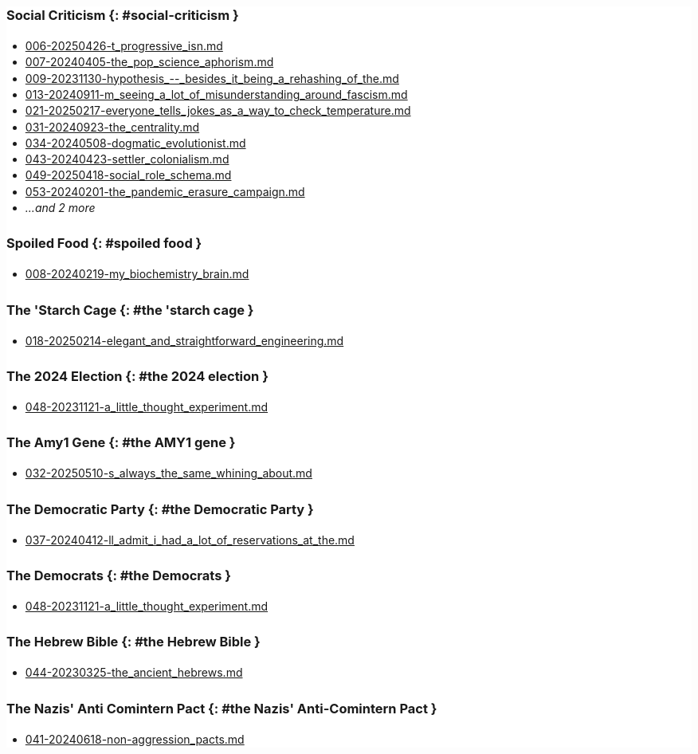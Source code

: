 ### Social Criticism {: #social-criticism }

- [006-20250426-t_progressive_isn.md](006-20250426-t_progressive_isn.md)
- [007-20240405-the_pop_science_aphorism.md](007-20240405-the_pop_science_aphorism.md)
- [009-20231130-hypothesis_--_besides_it_being_a_rehashing_of_the.md](009-20231130-hypothesis_--_besides_it_being_a_rehashing_of_the.md)
- [013-20240911-m_seeing_a_lot_of_misunderstanding_around_fascism.md](013-20240911-m_seeing_a_lot_of_misunderstanding_around_fascism.md)
- [021-20250217-everyone_tells_jokes_as_a_way_to_check_temperature.md](021-20250217-everyone_tells_jokes_as_a_way_to_check_temperature.md)
- [031-20240923-the_centrality.md](031-20240923-the_centrality.md)
- [034-20240508-dogmatic_evolutionist.md](034-20240508-dogmatic_evolutionist.md)
- [043-20240423-settler_colonialism.md](043-20240423-settler_colonialism.md)
- [049-20250418-social_role_schema.md](049-20250418-social_role_schema.md)
- [053-20240201-the_pandemic_erasure_campaign.md](053-20240201-the_pandemic_erasure_campaign.md)
- *...and 2 more*

### Spoiled Food {: #spoiled food }

- [008-20240219-my_biochemistry_brain.md](008-20240219-my_biochemistry_brain.md)

### The 'Starch Cage {: #the 'starch cage }

- [018-20250214-elegant_and_straightforward_engineering.md](018-20250214-elegant_and_straightforward_engineering.md)

### The 2024 Election {: #the 2024 election }

- [048-20231121-a_little_thought_experiment.md](048-20231121-a_little_thought_experiment.md)

### The Amy1 Gene {: #the AMY1 gene }

- [032-20250510-s_always_the_same_whining_about.md](032-20250510-s_always_the_same_whining_about.md)

### The Democratic Party {: #the Democratic Party }

- [037-20240412-ll_admit_i_had_a_lot_of_reservations_at_the.md](037-20240412-ll_admit_i_had_a_lot_of_reservations_at_the.md)

### The Democrats {: #the Democrats }

- [048-20231121-a_little_thought_experiment.md](048-20231121-a_little_thought_experiment.md)

### The Hebrew Bible {: #the Hebrew Bible }

- [044-20230325-the_ancient_hebrews.md](044-20230325-the_ancient_hebrews.md)

### The Nazis' Anti Comintern Pact {: #the Nazis' Anti-Comintern Pact }

- [041-20240618-non-aggression_pacts.md](041-20240618-non-aggression_pacts.md)

